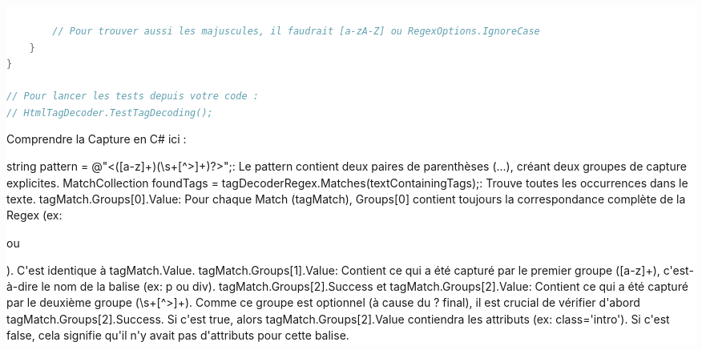 ```cs

        // Pour trouver aussi les majuscules, il faudrait [a-zA-Z] ou RegexOptions.IgnoreCase
    }
}

// Pour lancer les tests depuis votre code :
// HtmlTagDecoder.TestTagDecoding();
```
Comprendre la Capture en C# ici :

string pattern = @"<([a-z]+)(\s+[^>]+)?>";: Le pattern contient deux paires de parenthèses (...), créant deux groupes de capture explicites.
MatchCollection foundTags = tagDecoderRegex.Matches(textContainingTags);: Trouve toutes les occurrences dans le texte.
tagMatch.Groups[0].Value: Pour chaque Match (tagMatch), Groups[0] contient toujours la correspondance complète de la Regex (ex: <p class='intro'> ou <div>). C'est identique à tagMatch.Value.
tagMatch.Groups[1].Value: Contient ce qui a été capturé par le premier groupe ([a-z]+), c'est-à-dire le nom de la balise (ex: p ou div).
tagMatch.Groups[2].Success et tagMatch.Groups[2].Value: Contient ce qui a été capturé par le deuxième groupe (\s+[^>]+). Comme ce groupe est optionnel (à cause du ? final), il est crucial de vérifier d'abord tagMatch.Groups[2].Success. Si c'est true, alors tagMatch.Groups[2].Value contiendra les attributs (ex: class='intro'). Si c'est false, cela signifie qu'il n'y avait pas d'attributs pour cette balise.
